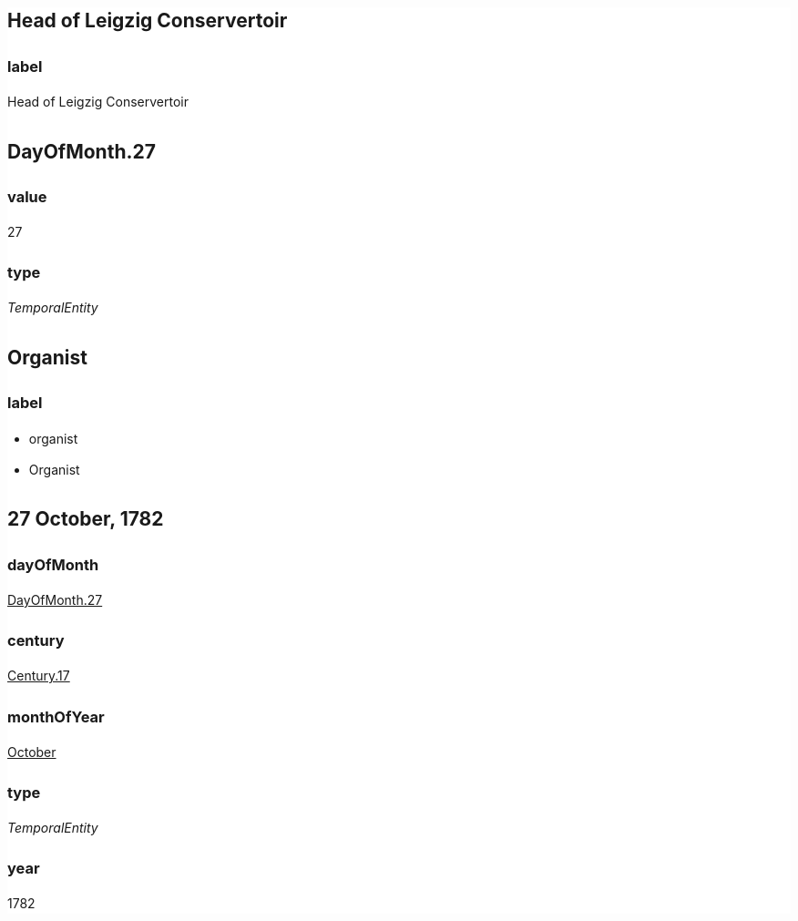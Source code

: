 ## Head of Leigzig Conservertoir

### label


Head of Leigzig Conservertoir

## DayOfMonth.27

### value


27

### type


*TemporalEntity*

## Organist

### label

 - organist

 - Organist

## 27 October, 1782

### dayOfMonth


[DayOfMonth.27](#DayOfMonth.27)

### century


[Century.17](#Century.17)

### monthOfYear


[October](#October)

### type


*TemporalEntity*

### year


1782
